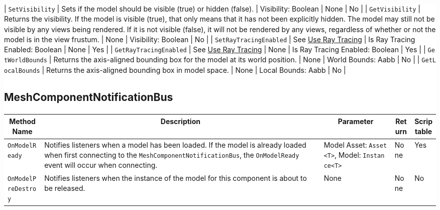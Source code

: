 | `SetVisibility` | Sets if the model should be visible (true) or hidden (false). | Visibility: Boolean | None | No |
| `GetVisibility` | Returns the visibility. If the model is visible (true), that only means that it has not been explicitly hidden. The model may still not be visible by any views being rendered. If it is not visible (false), it will not be rendered by any views, regardless of whether or not the model is in the view frustum. | None | Visibility: Boolean | No |
| `SetRayTracingEnabled` | See [Use Ray Tracing](#mesh-component-properties) | Is Ray Tracing Enabled: Boolean | None | Yes |
| `GetRayTracingEnabled` | See [Use Ray Tracing](#mesh-component-properties) | None | Is Ray Tracing Enabled: Boolean | Yes |
| `GetWorldBounds` | Returns the axis-aligned bounding box for the model at its world position. | None | World Bounds: Aabb | No |
| `GetLocalBounds` | Returns the axis-aligned bounding box in model space. | None | Local Bounds: Aabb | No |
## MeshComponentNotificationBus

| Method Name | Description | Parameter | Return | Scriptable |
|-|-|-|-|-|
| `OnModelReady` | Notifies listeners when a model has been loaded. If the model is already loaded when first connecting to the `MeshComponentNotificationBus`, the `OnModelReady` event will occur when connecting. | Model Asset: `Asset<T>`, Model: `Instance<T>` | None | Yes |
| `OnModelPreDestroy` | Notifies listeners when the instance of the model for this component is about to be released. | None | None | No |